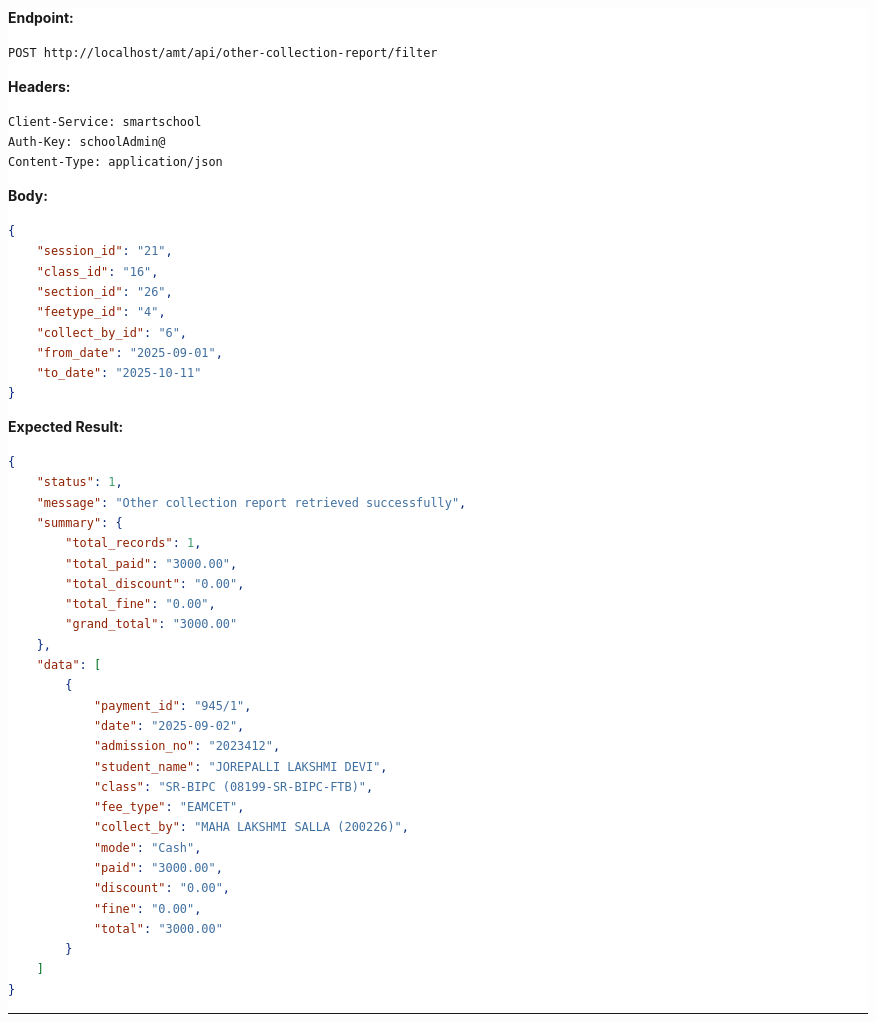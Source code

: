 **Endpoint:**
```
POST http://localhost/amt/api/other-collection-report/filter
```

**Headers:**
```
Client-Service: smartschool
Auth-Key: schoolAdmin@
Content-Type: application/json
```

**Body:**
```json
{
    "session_id": "21",
    "class_id": "16",
    "section_id": "26",
    "feetype_id": "4",
    "collect_by_id": "6",
    "from_date": "2025-09-01",
    "to_date": "2025-10-11"
}
```

**Expected Result:**
```json
{
    "status": 1,
    "message": "Other collection report retrieved successfully",
    "summary": {
        "total_records": 1,
        "total_paid": "3000.00",
        "total_discount": "0.00",
        "total_fine": "0.00",
        "grand_total": "3000.00"
    },
    "data": [
        {
            "payment_id": "945/1",
            "date": "2025-09-02",
            "admission_no": "2023412",
            "student_name": "JOREPALLI LAKSHMI DEVI",
            "class": "SR-BIPC (08199-SR-BIPC-FTB)",
            "fee_type": "EAMCET",
            "collect_by": "MAHA LAKSHMI SALLA (200226)",
            "mode": "Cash",
            "paid": "3000.00",
            "discount": "0.00",
            "fine": "0.00",
            "total": "3000.00"
        }
    ]
}
```

---